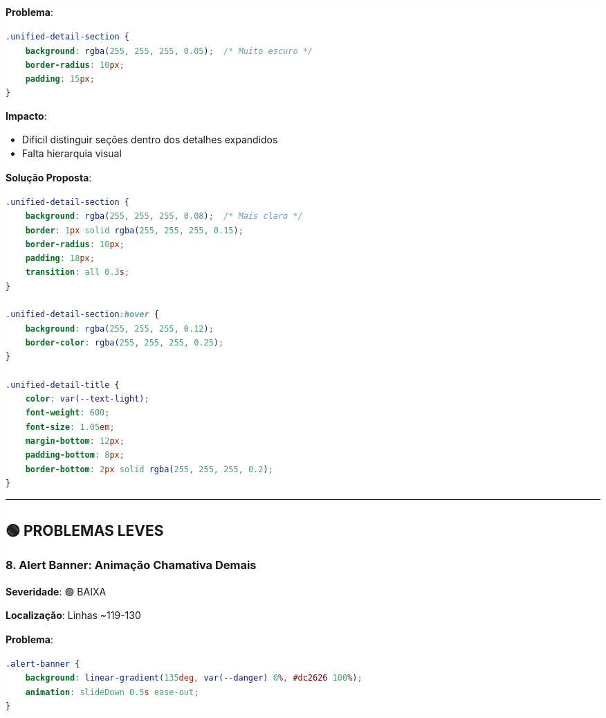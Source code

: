 **Problema**:
```css
.unified-detail-section {
    background: rgba(255, 255, 255, 0.05);  /* Muito escuro */
    border-radius: 10px;
    padding: 15px;
}
```

**Impacto**:
- Difícil distinguir seções dentro dos detalhes expandidos
- Falta hierarquia visual

**Solução Proposta**:
```css
.unified-detail-section {
    background: rgba(255, 255, 255, 0.08);  /* Mais claro */
    border: 1px solid rgba(255, 255, 255, 0.15);
    border-radius: 10px;
    padding: 18px;
    transition: all 0.3s;
}

.unified-detail-section:hover {
    background: rgba(255, 255, 255, 0.12);
    border-color: rgba(255, 255, 255, 0.25);
}

.unified-detail-title {
    color: var(--text-light);
    font-weight: 600;
    font-size: 1.05em;
    margin-bottom: 12px;
    padding-bottom: 8px;
    border-bottom: 2px solid rgba(255, 255, 255, 0.2);
}
```

---

## 🟢 PROBLEMAS LEVES

### 8. **Alert Banner: Animação Chamativa Demais**
**Severidade**: 🟢 BAIXA

**Localização**: Linhas ~119-130

**Problema**:
```css
.alert-banner {
    background: linear-gradient(135deg, var(--danger) 0%, #dc2626 100%);
    animation: slideDown 0.5s ease-out;
}
```
